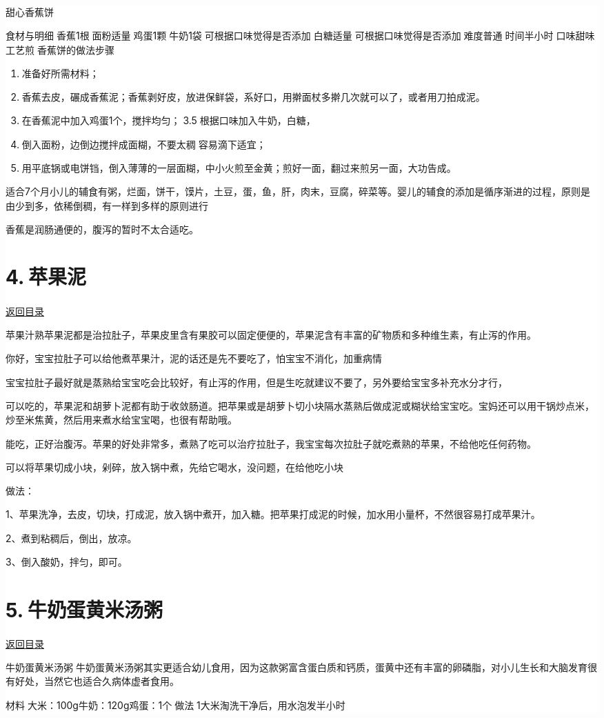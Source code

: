 甜心香蕉饼
  
食材与明细
香蕉1根
面粉适量
鸡蛋1颗
牛奶1袋 可根据口味觉得是否添加
白糖适量 可根据口味觉得是否添加
难度普通
时间半小时
口味甜味
工艺煎
香蕉饼的做法步骤
1. 准备好所需材料；
 
2. 香蕉去皮，碾成香蕉泥；香蕉剥好皮，放进保鲜袋，系好口，用擀面杖多擀几次就可以了，或者用刀拍成泥。
 
3. 在香蕉泥中加入鸡蛋1个，搅拌均匀；
3.5 根据口味加入牛奶，白糖，
 
4. 倒入面粉，边倒边搅拌成面糊，不要太稠 容易滴下适宜；
 
5. 用平底锅或电饼铛，倒入薄薄的一层面糊，中小火煎至金黄；煎好一面，翻过来煎另一面，大功告成。
 
 适合7个月小儿的辅食有粥，烂面，饼干，馍片，土豆，蛋，鱼，肝，肉末，豆腐，碎菜等。婴儿的辅食的添加是循序渐进的过程，原则是由少到多，依稀倒稠，有一样到多样的原则进行

香蕉是润肠通便的，腹泻的暂时不太合适吃。

<h1 id="104_04">4. 苹果泥</h1>
 
 [返回目录](#104) 

苹果汁熟苹果泥都是治拉肚子，苹果皮里含有果胶可以固定便便的，苹果泥含有丰富的矿物质和多种维生素，有止泻的作用。

你好，宝宝拉肚子可以给他煮苹果汁，泥的话还是先不要吃了，怕宝宝不消化，加重病情

宝宝拉肚子最好就是蒸熟给宝宝吃会比较好，有止泻的作用，但是生吃就建议不要了，另外要给宝宝多补充水分才行，

可以吃的，苹果泥和胡萝卜泥都有助于收敛肠道。把苹果或是胡萝卜切小块隔水蒸熟后做成泥或糊状给宝宝吃。宝妈还可以用干锅炒点米，炒至米焦黄，然后用来煮水给宝宝喝，也很有帮助哦。

能吃，正好治腹泻。苹果的好处非常多，煮熟了吃可以治疗拉肚子，我宝宝每次拉肚子就吃煮熟的苹果，不给他吃任何药物。

可以将苹果切成小块，剁碎，放入锅中煮，先给它喝水，没问题，在给他吃小块

做法：

1、苹果洗净，去皮，切块，打成泥，放入锅中煮开，加入糖。把苹果打成泥的时候，加水用小量杯，不然很容易打成苹果汁。

2、煮到粘稠后，倒出，放凉。

3、倒入酸奶，拌匀，即可。

<h1 id="104_05">5. 牛奶蛋黄米汤粥</h1>
 
 [返回目录](#104) 

牛奶蛋黄米汤粥
牛奶蛋黄米汤粥其实更适合幼儿食用，因为这款粥富含蛋白质和钙质，蛋黄中还有丰富的卵磷脂，对小儿生长和大脑发育很有好处，当然它也适合久病体虚者食用。

材料
大米：100g牛奶：120g鸡蛋：1个
做法
1大米淘洗干净后，用水泡发半小时
